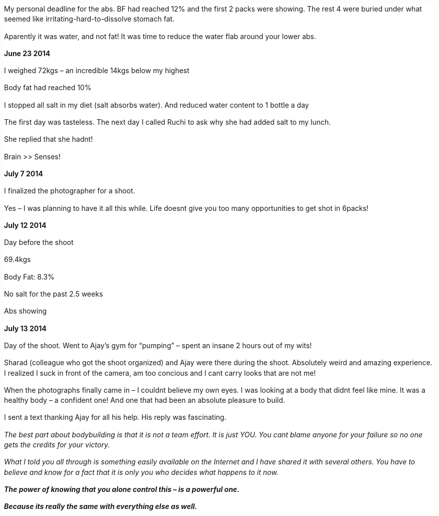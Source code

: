 My personal deadline for the abs. BF had reached 12% and the first 2 packs were showing. The rest 4 were buried under what seemed like irritating-hard-to-dissolve stomach fat.

Aparently it was water, and not fat! It was time to reduce the water flab around your lower abs.

**June 23 2014**

I weighed 72kgs – an incredible 14kgs below my highest

Body fat had reached 10%

I stopped all salt in my diet (salt absorbs water). And reduced water content to 1 bottle a day

The first day was tasteless. The next day I called Ruchi to ask why she had added salt to my lunch.

She replied that she hadnt!

Brain >> Senses!

**July 7 2014**

I finalized the photographer for a shoot.

Yes – I was planning to have it all this while. Life doesnt give you too many opportunities to get shot in 6packs!

**July 12 2014**

Day before the shoot

69.4kgs

Body Fat: 8.3%

No salt for the past 2.5 weeks

Abs showing

**July 13 2014**

Day of the shoot. Went to Ajay’s gym for “pumping” – spent an insane 2 hours out of my wits!

Sharad (colleague who got the shoot organized) and Ajay were there during the shoot. Absolutely weird and amazing experience. I realized I suck in front of the camera, am too concious and I cant carry looks that are not me!

When the photographs finally came in – I couldnt believe my own eyes. I was looking at a body that didnt feel like mine. It was a healthy body – a confident one! And one that had been an absolute pleasure to build.

I sent a text thanking Ajay for all his help. His reply was fascinating.

*The best part about bodybuilding is that it is not a team effort. It is just YOU. You cant blame anyone for your failure so no one gets the credits for your victory.*

*What I told you all through is something easily available on the Internet and I have shared it with several others. You have to believe and know for a fact that it is only you who decides what happens to it now.*

***The power of knowing that you alone control this – is a powerful one.***

***Because its really the same with everything else as well.***
